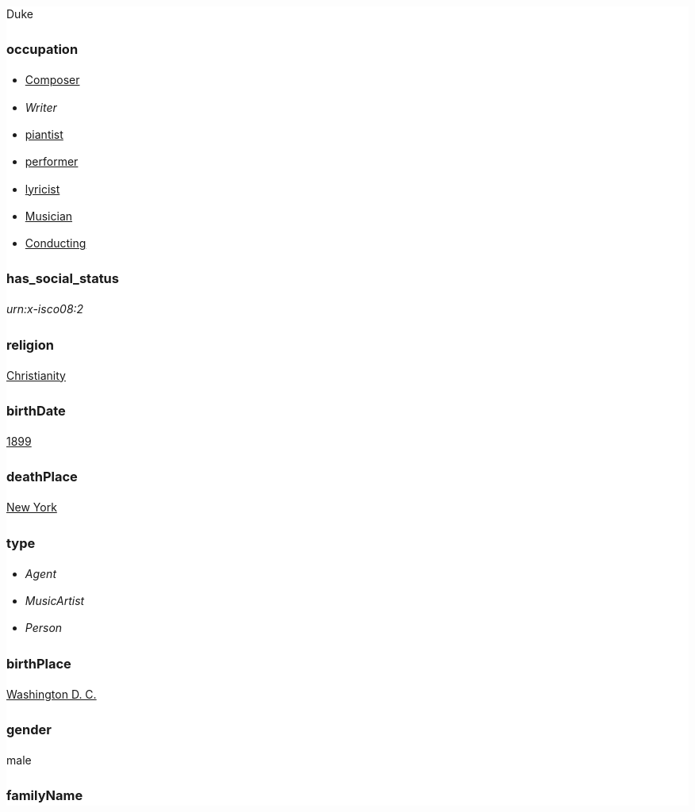 
Duke

### occupation

 - [Composer](#Composer)

 - *Writer*

 - [piantist](#piantist)

 - [performer](#performer)

 - [lyricist](#lyricist)

 - [Musician](#Musician)

 - [Conducting](#Conducting)

### has_social_status


*urn:x-isco08:2*

### religion


[Christianity](#Christianity)

### birthDate


[1899](#1899)

### deathPlace


[New York](#New-York)

### type

 - *Agent*

 - *MusicArtist*

 - *Person*

### birthPlace


[Washington D. C.](#Washington-D.-C.)

### gender


male

### familyName

